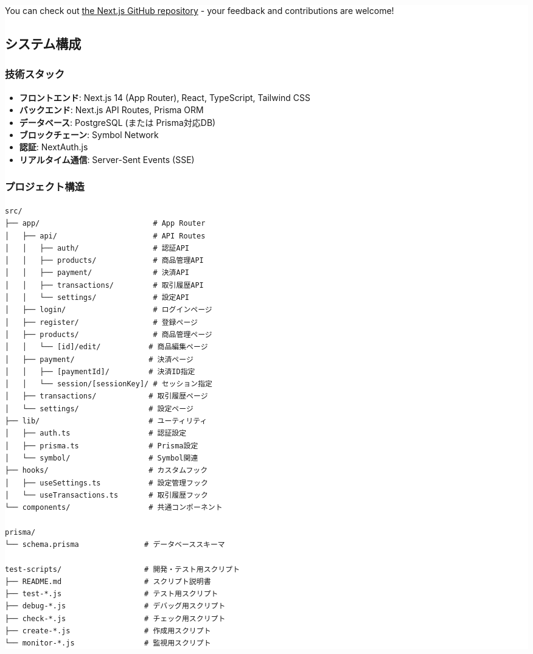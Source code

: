 You can check out [the Next.js GitHub repository](https://github.com/vercel/next.js) - your feedback and contributions are welcome!

## システム構成

### 技術スタック

- **フロントエンド**: Next.js 14 (App Router), React, TypeScript, Tailwind CSS
- **バックエンド**: Next.js API Routes, Prisma ORM
- **データベース**: PostgreSQL (または Prisma対応DB)
- **ブロックチェーン**: Symbol Network
- **認証**: NextAuth.js
- **リアルタイム通信**: Server-Sent Events (SSE)

### プロジェクト構造

```
src/
├── app/                          # App Router
│   ├── api/                      # API Routes
│   │   ├── auth/                 # 認証API
│   │   ├── products/             # 商品管理API
│   │   ├── payment/              # 決済API
│   │   ├── transactions/         # 取引履歴API
│   │   └── settings/             # 設定API
│   ├── login/                    # ログインページ
│   ├── register/                 # 登録ページ
│   ├── products/                 # 商品管理ページ
│   │   └── [id]/edit/           # 商品編集ページ
│   ├── payment/                 # 決済ページ
│   │   ├── [paymentId]/         # 決済ID指定
│   │   └── session/[sessionKey]/ # セッション指定
│   ├── transactions/            # 取引履歴ページ
│   └── settings/                # 設定ページ
├── lib/                         # ユーティリティ
│   ├── auth.ts                  # 認証設定
│   ├── prisma.ts                # Prisma設定
│   └── symbol/                  # Symbol関連
├── hooks/                       # カスタムフック
│   ├── useSettings.ts           # 設定管理フック
│   └── useTransactions.ts       # 取引履歴フック
└── components/                  # 共通コンポーネント

prisma/
└── schema.prisma               # データベーススキーマ

test-scripts/                   # 開発・テスト用スクリプト
├── README.md                   # スクリプト説明書
├── test-*.js                   # テスト用スクリプト
├── debug-*.js                  # デバッグ用スクリプト
├── check-*.js                  # チェック用スクリプト
├── create-*.js                 # 作成用スクリプト
└── monitor-*.js                # 監視用スクリプト
```
